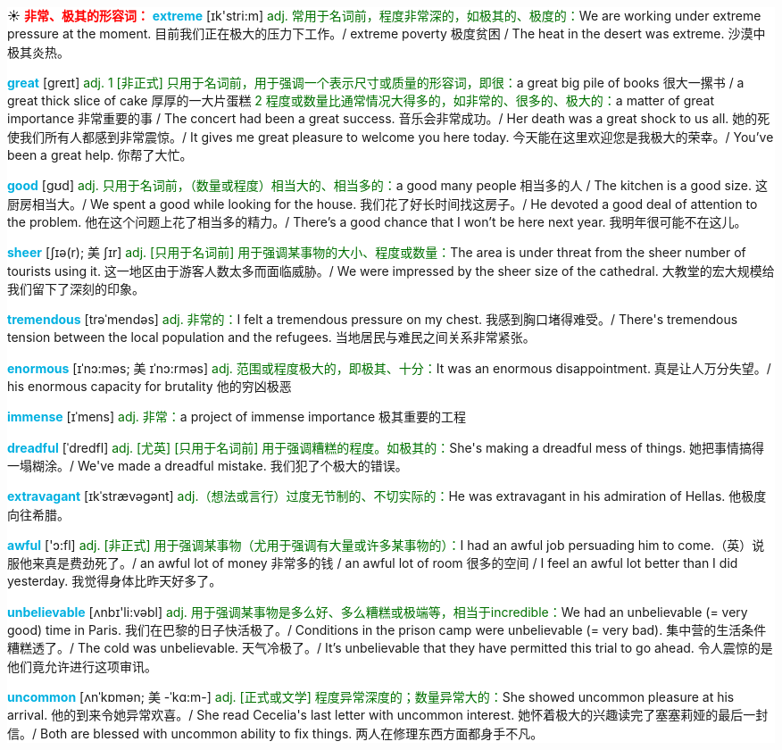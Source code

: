 ☀ <font color="red">**非常、极其的形容词：**</font>
<font color="sky blue">**extreme**</font> [ɪk'stri:m] 
<font color="rgb(227, 108, 9)">adj. 常用于名词前，程度非常深的，如极其的、极度的：</font>We are working under extreme pressure at the moment. 目前我们正在极大的压力下工作。/ extreme poverty 极度贫困 / The heat in the desert was extreme. 沙漠中极其炎热。

<font color="sky blue">**great**</font> [ɡreɪt] 
<font color="rgb(227, 108, 9)">adj. 1 [非正式] 只用于名词前，用于强调一个表示尺寸或质量的形容词，即很：</font>a great big pile of books 很大一摞书 / a great thick slice of cake 厚厚的一大片蛋糕 <font color="rgb(227, 108, 9)">2 程度或数量比通常情况大得多的，如非常的、很多的、极大的：</font>a matter of great importance 非常重要的事 / The concert had been a great success. 音乐会非常成功。/ Her death was a great shock to us all. 她的死使我们所有人都感到非常震惊。/ It gives me great pleasure to welcome you here today. 今天能在这里欢迎您是我极大的荣幸。/ You’ve been a great help. 你帮了大忙。

<font color="sky blue">**good**</font> [ɡʊd] 
<font color="rgb(227, 108, 9)">adj. 只用于名词前，（数量或程度）相当大的、相当多的：</font>a good many people 相当多的人 / The kitchen is a good size. 这厨房相当大。/ We spent a good while looking for the house. 我们花了好长时间找这房子。/ He devoted a good deal of attention to the problem. 他在这个问题上花了相当多的精力。/ There’s a good chance that I won’t be here next year. 我明年很可能不在这儿。
            
<font color="sky blue">**sheer**</font> [ʃɪə(r); 美 ʃɪr]
<font color="rgb(227, 108, 9)">adj. [只用于名词前] 用于强调某事物的大小、程度或数量：</font>The area is under threat from the sheer number of tourists using it. 这一地区由于游客人数太多而面临威胁。/ We were impressed by the sheer size of the cathedral. 大教堂的宏大规模给我们留下了深刻的印象。          

<font color="sky blue">**tremendous**</font> [trəˈmendəs]
<font color="rgb(227, 108, 9)">adj. 非常的：</font>I felt a tremendous pressure on my chest. 我感到胸口堵得难受。/ There's tremendous tension between the local population and the refugees. 当地居民与难民之间关系非常紧张。
          
<font color="sky blue">**enormous**</font> [ɪˈnɔ:məs; 美 ɪˈnɔ:rməs]
<font color="rgb(227, 108, 9)">adj. 范围或程度极大的，即极其、十分：</font>It was an enormous disappointment. 真是让人万分失望。/ his enormous capacity for brutality 他的穷凶极恶           

<font color="sky blue">**immense**</font> [ɪˈmens]
<font color="rgb(227, 108, 9)">adj. 非常：</font>a project of immense importance 极其重要的工程
           
<font color="sky blue">**dreadful**</font> [ˈdredfl]
<font color="rgb(227, 108, 9)">adj. [尤英] [只用于名词前] 用于强调糟糕的程度。如极其的：</font>She's making a dreadful mess of things. 她把事情搞得一塌糊涂。/ We've made a dreadful mistake. 我们犯了个极大的错误。

<font color="sky blue">**extravagant**</font> [ɪkˈstrævəgənt]
<font color="rgb(227, 108, 9)">adj.（想法或言行）过度无节制的、不切实际的：</font>He was extravagant in his admiration of Hellas. 他极度向往希腊。

<font color="sky blue">**awful**</font> ['ɔ:fl] 
<font color="rgb(227, 108, 9)">adj. [非正式] 用于强调某事物（尤用于强调有大量或许多某事物的）：</font>I had an awful job persuading him to come.（英）说服他来真是费劲死了。/ an awful lot of money 非常多的钱 / an awful lot of room 很多的空间 / I feel an awful lot better than I did yesterday. 我觉得身体比昨天好多了。

<font color="sky blue">**unbelievable**</font> [ʌnbɪ'li:vəbl] 
<font color="rgb(227, 108, 9)">adj. 用于强调某事物是多么好、多么糟糕或极端等，相当于incredible：</font>We had an unbelievable (= very good) time in Paris. 我们在巴黎的日子快活极了。/ Conditions in the prison camp were unbelievable (= very bad). 集中营的生活条件糟糕透了。/ The cold was unbelievable. 天气冷极了。/ It’s unbelievable that they have permitted this trial to go ahead. 令人震惊的是他们竟允许进行这项审讯。
           
<font color="sky blue">**uncommon**</font> [ʌnˈkɒmən; 美 -ˈkɑ:m-]
<font color="rgb(227, 108, 9)">adj. [正式或文学] 程度异常深度的；数量异常大的：</font>She showed uncommon pleasure at his arrival. 他的到来令她异常欢喜。/ She read Cecelia's last letter with uncommon interest. 她怀着极大的兴趣读完了塞塞莉娅的最后一封信。/ Both are blessed with uncommon ability to fix things. 两人在修理东西方面都身手不凡。
